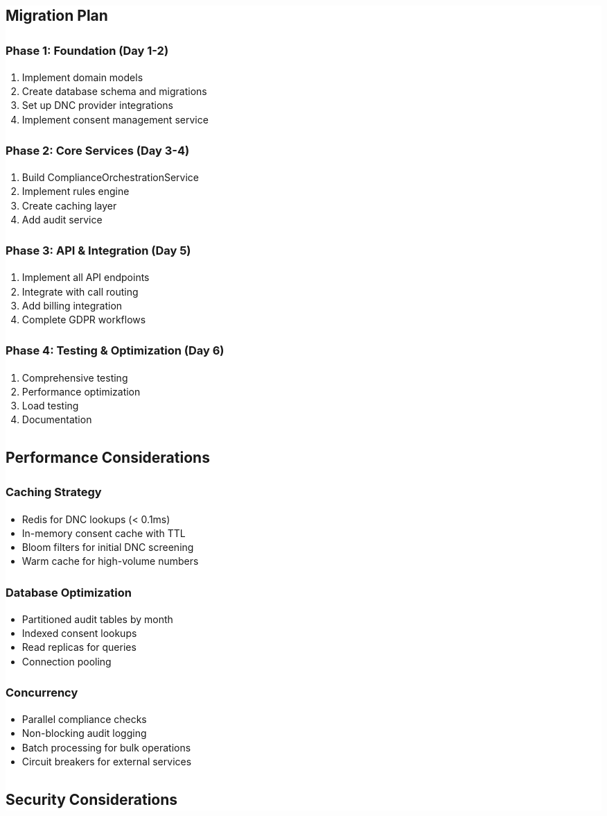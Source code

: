 ## Migration Plan

### Phase 1: Foundation (Day 1-2)
1. Implement domain models
2. Create database schema and migrations
3. Set up DNC provider integrations
4. Implement consent management service

### Phase 2: Core Services (Day 3-4)
1. Build ComplianceOrchestrationService
2. Implement rules engine
3. Create caching layer
4. Add audit service

### Phase 3: API & Integration (Day 5)
1. Implement all API endpoints
2. Integrate with call routing
3. Add billing integration
4. Complete GDPR workflows

### Phase 4: Testing & Optimization (Day 6)
1. Comprehensive testing
2. Performance optimization
3. Load testing
4. Documentation

## Performance Considerations

### Caching Strategy
- Redis for DNC lookups (< 0.1ms)
- In-memory consent cache with TTL
- Bloom filters for initial DNC screening
- Warm cache for high-volume numbers

### Database Optimization
- Partitioned audit tables by month
- Indexed consent lookups
- Read replicas for queries
- Connection pooling

### Concurrency
- Parallel compliance checks
- Non-blocking audit logging
- Batch processing for bulk operations
- Circuit breakers for external services

## Security Considerations
